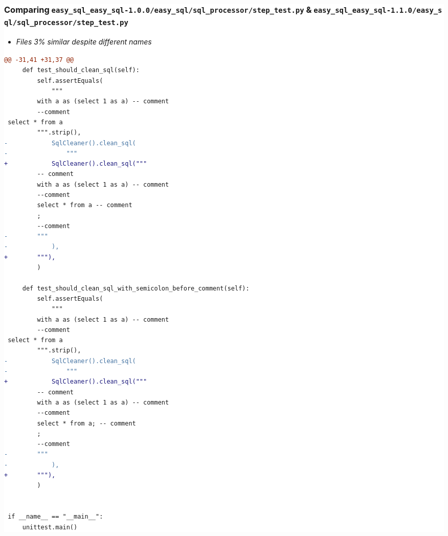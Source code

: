 ### Comparing `easy_sql_easy_sql-1.0.0/easy_sql/sql_processor/step_test.py` & `easy_sql_easy_sql-1.1.0/easy_sql/sql_processor/step_test.py`

 * *Files 3% similar despite different names*

```diff
@@ -31,41 +31,37 @@
     def test_should_clean_sql(self):
         self.assertEquals(
             """
         with a as (select 1 as a) -- comment
         --comment
 select * from a
         """.strip(),
-            SqlCleaner().clean_sql(
-                """
+            SqlCleaner().clean_sql("""
         -- comment
         with a as (select 1 as a) -- comment
         --comment
         select * from a -- comment
         ;
         --comment
-        """
-            ),
+        """),
         )
 
     def test_should_clean_sql_with_semicolon_before_comment(self):
         self.assertEquals(
             """
         with a as (select 1 as a) -- comment
         --comment
 select * from a
         """.strip(),
-            SqlCleaner().clean_sql(
-                """
+            SqlCleaner().clean_sql("""
         -- comment
         with a as (select 1 as a) -- comment
         --comment
         select * from a; -- comment
         ;
         --comment
-        """
-            ),
+        """),
         )
 
 
 if __name__ == "__main__":
     unittest.main()
```
